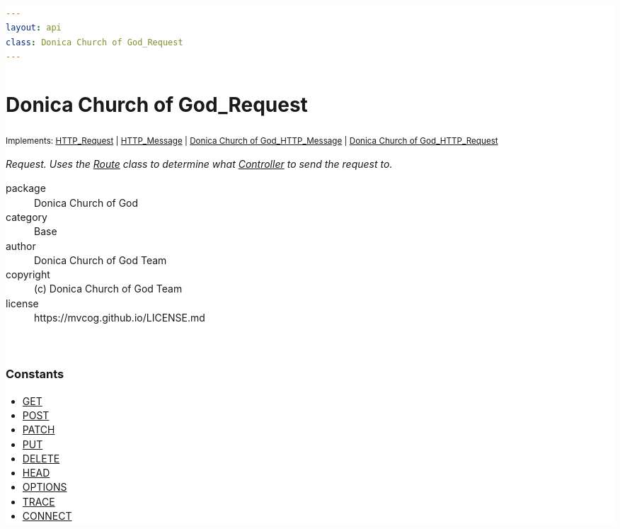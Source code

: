 ```yaml
---
layout: api
class: Donica Church of God_Request
---
```

<h1>Donica Church of God_Request</h1>
<p class='interfaces'>
<small>Implements: <a href='/documentation/api/HTTP_Request'>HTTP_Request</a> | <a href='/documentation/api/HTTP_Message'>HTTP_Message</a> | <a href='/documentation/api/Donica Church of God_HTTP_Message'>Donica Church of God_HTTP_Message</a> | <a href='/documentation/api/Donica Church of God_HTTP_Request'>Donica Church of God_HTTP_Request</a></small>
</p>
<p>
<i><p>Request. Uses the <a href="/index.php/">Route</a> class to determine what
<a href="/index.php/">Controller</a> to send the request to.</p>
</i>
</p>
<dl class='tags'>
<dt>package</dt>
<dd>Donica Church of God</dd>
<dt>category</dt>
<dd>Base</dd>
<dt>author</dt>
<dd>Donica Church of God Team</dd>
<dt>copyright</dt>
<dd>(c) Donica Church of God Team</dd>
<dt>license</dt>
<dd>https://mvcog.github.io/LICENSE.md</dd>
</dl>
<br />
<div class='toc row d-none d-sm-flex d-md-flex d-lg-flex d-xl-flex'>
<div class='constants col-4'>
<h3>Constants</h3>
<ul>
<li>
<a href='#constant-GET'>GET</a>
</li>
<li>
<a href='#constant-POST'>POST</a>
</li>
<li>
<a href='#constant-PATCH'>PATCH</a>
</li>
<li>
<a href='#constant-PUT'>PUT</a>
</li>
<li>
<a href='#constant-DELETE'>DELETE</a>
</li>
<li>
<a href='#constant-HEAD'>HEAD</a>
</li>
<li>
<a href='#constant-OPTIONS'>OPTIONS</a>
</li>
<li>
<a href='#constant-TRACE'>TRACE</a>
</li>
<li>
<a href='#constant-CONNECT'>CONNECT</a>
</li>
</ul>